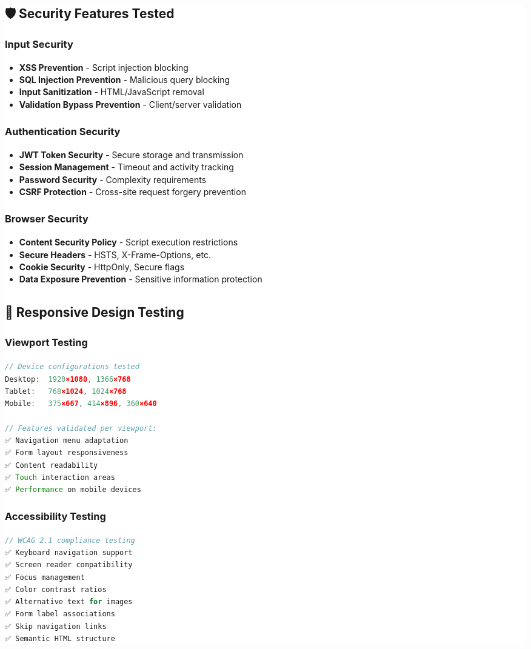 ## 🛡️ Security Features Tested

### Input Security
- **XSS Prevention** - Script injection blocking
- **SQL Injection Prevention** - Malicious query blocking
- **Input Sanitization** - HTML/JavaScript removal
- **Validation Bypass Prevention** - Client/server validation

### Authentication Security
- **JWT Token Security** - Secure storage and transmission
- **Session Management** - Timeout and activity tracking
- **Password Security** - Complexity requirements
- **CSRF Protection** - Cross-site request forgery prevention

### Browser Security
- **Content Security Policy** - Script execution restrictions
- **Secure Headers** - HSTS, X-Frame-Options, etc.
- **Cookie Security** - HttpOnly, Secure flags
- **Data Exposure Prevention** - Sensitive information protection

## 📱 Responsive Design Testing

### Viewport Testing
```typescript
// Device configurations tested
Desktop:  1920×1080, 1366×768
Tablet:   768×1024, 1024×768  
Mobile:   375×667, 414×896, 360×640

// Features validated per viewport:
✅ Navigation menu adaptation
✅ Form layout responsiveness
✅ Content readability
✅ Touch interaction areas
✅ Performance on mobile devices
```

### Accessibility Testing
```typescript
// WCAG 2.1 compliance testing
✅ Keyboard navigation support
✅ Screen reader compatibility
✅ Focus management
✅ Color contrast ratios
✅ Alternative text for images
✅ Form label associations
✅ Skip navigation links
✅ Semantic HTML structure
```
